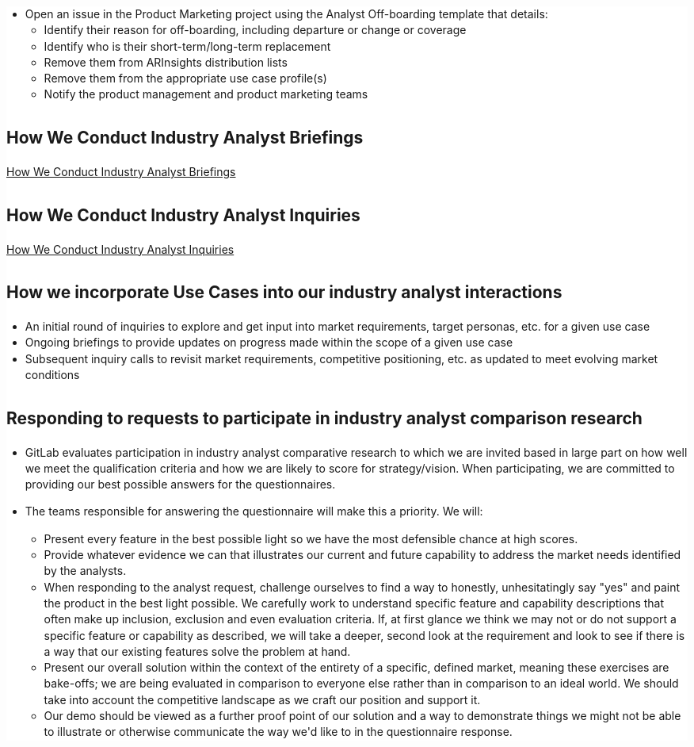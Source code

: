 - Open an issue in the Product Marketing project using the Analyst Off-boarding template that details:
  - Identify their reason for off-boarding, including departure or change or coverage
  - Identify who is their short-term/long-term replacement
  - Remove them from ARInsights distribution lists
  - Remove them from the appropriate use case profile(s)
  - Notify the product management and product marketing teams

## How We Conduct Industry Analyst Briefings

[How We Conduct Industry Analyst Briefings](/handbook/marketing/brand-and-product-marketing/product-and-solution-marketing/analyst-relations/ar-briefings/)

## How We Conduct Industry Analyst Inquiries

[How We Conduct Industry Analyst Inquiries](/handbook/marketing/brand-and-product-marketing/product-and-solution-marketing/analyst-relations/ar-inquiry/)

## How we incorporate Use Cases into our industry analyst interactions

- An initial round of inquiries to explore and get input into market requirements, target personas, etc. for a given use case
- Ongoing briefings to provide updates on progress made within the scope of a given use case
- Subsequent inquiry calls to revisit market requirements, competitive positioning, etc. as updated to meet evolving market conditions

## Responding to requests to participate in industry analyst comparison research

- GitLab evaluates participation in industry analyst comparative research to which we are invited based in large part on how well we meet the qualification criteria and how we are likely to score for strategy/vision. When participating, we are committed to providing our best possible answers for the questionnaires.
- The teams responsible for answering the questionnaire will make this a priority. We will:

  - Present every feature in the best possible light so we have the most defensible chance at high scores.
  - Provide whatever evidence we can that illustrates our current and future capability to address the market needs identified by the analysts.
  - When responding to the analyst request, challenge ourselves to find a way to honestly, unhesitatingly say "yes" and paint the product in the best light possible. We carefully work to understand specific feature and capability descriptions that often make up inclusion, exclusion and even evaluation criteria. If, at first glance we think we may not or do not support a specific feature or capability as described, we will take a deeper, second look at the requirement and look to see if there is a way that our existing features solve the problem at hand.
  - Present our overall solution within the context of the entirety of a specific, defined market, meaning these exercises are bake-offs; we are being evaluated in comparison to everyone else rather than in comparison to an ideal world. We should take into account the competitive landscape as we craft our position and support it.
  - Our demo should be viewed as a further proof point of our solution and a way to demonstrate things we might not be able to illustrate or otherwise communicate the way we'd like to in the questionnaire response.
